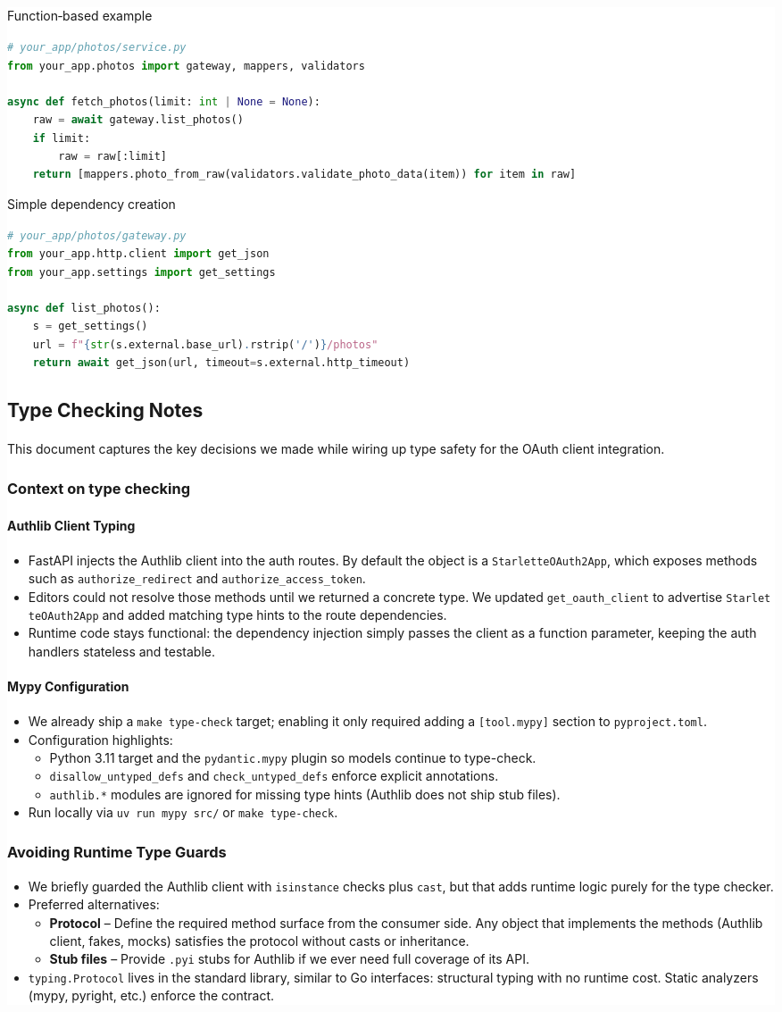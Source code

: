 Function‑based example
```python
# your_app/photos/service.py
from your_app.photos import gateway, mappers, validators

async def fetch_photos(limit: int | None = None):
    raw = await gateway.list_photos()
    if limit:
        raw = raw[:limit]
    return [mappers.photo_from_raw(validators.validate_photo_data(item)) for item in raw]
```

Simple dependency creation
```python
# your_app/photos/gateway.py
from your_app.http.client import get_json
from your_app.settings import get_settings

async def list_photos():
    s = get_settings()
    url = f"{str(s.external.base_url).rstrip('/')}/photos"
    return await get_json(url, timeout=s.external.http_timeout)
```

## Type Checking Notes

This document captures the key decisions we made while wiring up type safety for the
OAuth client integration.

### Context on type checking
#### Authlib Client Typing
- FastAPI injects the Authlib client into the auth routes. By default the object is a
  `StarletteOAuth2App`, which exposes methods such as `authorize_redirect` and
  `authorize_access_token`.
- Editors could not resolve those methods until we returned a concrete type. We updated
  `get_oauth_client` to advertise `StarletteOAuth2App` and added matching type hints to
  the route dependencies.
- Runtime code stays functional: the dependency injection simply passes the client as a
  function parameter, keeping the auth handlers stateless and testable.

#### Mypy Configuration
- We already ship a `make type-check` target; enabling it only required adding a
  `[tool.mypy]` section to `pyproject.toml`.
- Configuration highlights:
  - Python 3.11 target and the `pydantic.mypy` plugin so models continue to type-check.
  - `disallow_untyped_defs` and `check_untyped_defs` enforce explicit annotations.
  - `authlib.*` modules are ignored for missing type hints (Authlib does not ship stub
    files).
- Run locally via `uv run mypy src/` or `make type-check`.

### Avoiding Runtime Type Guards
- We briefly guarded the Authlib client with `isinstance` checks plus `cast`, but that
  adds runtime logic purely for the type checker.
- Preferred alternatives:
  - **Protocol** – Define the required method surface from the consumer side. Any object
    that implements the methods (Authlib client, fakes, mocks) satisfies the protocol
    without casts or inheritance.
  - **Stub files** – Provide `.pyi` stubs for Authlib if we ever need full coverage of
    its API.
- `typing.Protocol` lives in the standard library, similar to Go interfaces: structural
  typing with no runtime cost. Static analyzers (mypy, pyright, etc.) enforce the
  contract.
